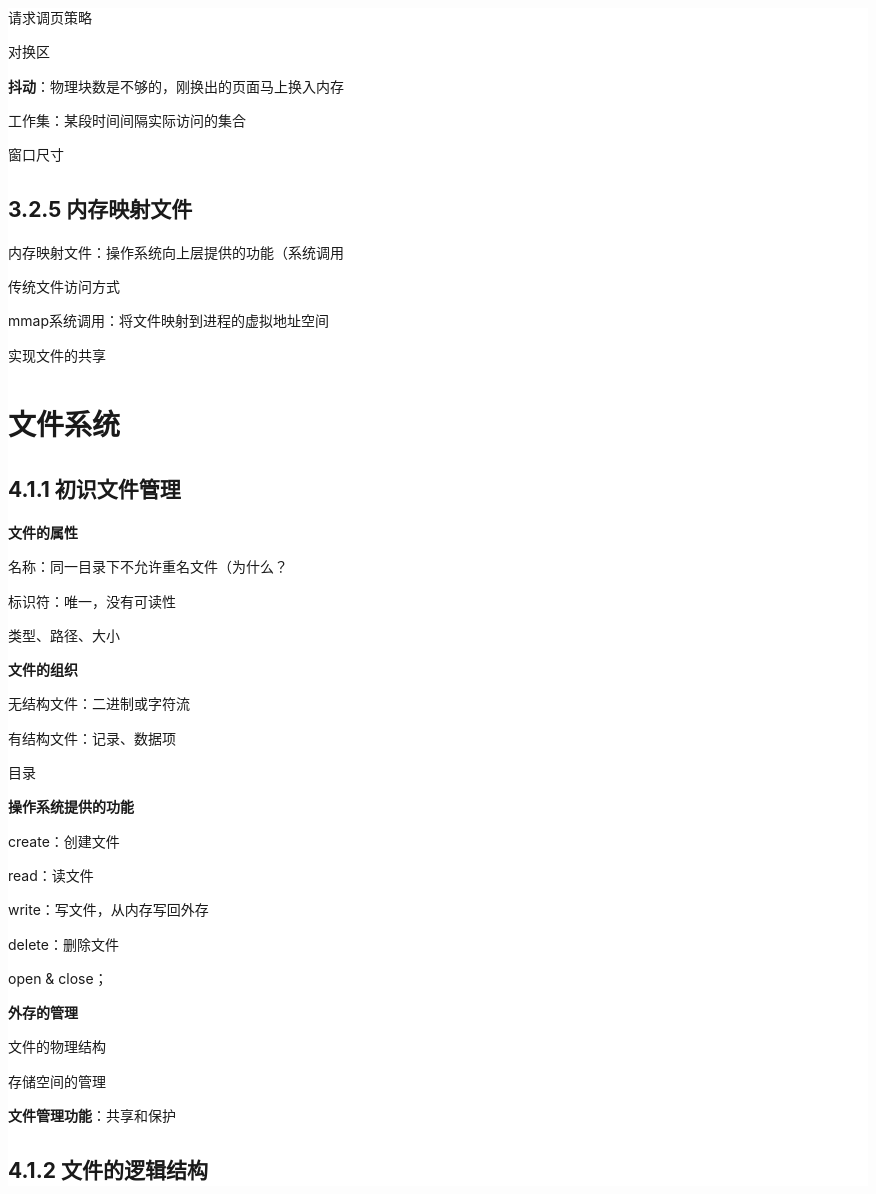 请求调页策略

对换区

**抖动**：物理块数是不够的，刚换出的页面马上换入内存

工作集：某段时间间隔实际访问的集合

窗口尺寸

## 3.2.5 内存映射文件

内存映射文件：操作系统向上层提供的功能（系统调用

传统文件访问方式

mmap系统调用：将文件映射到进程的虚拟地址空间

实现文件的共享

# 文件系统

## 4.1.1 初识文件管理

**文件的属性**

名称：同一目录下不允许重名文件（为什么？

标识符：唯一，没有可读性

类型、路径、大小

**文件的组织**

无结构文件：二进制或字符流

有结构文件：记录、数据项

目录

**操作系统提供的功能**

create：创建文件

read：读文件

write：写文件，从内存写回外存

delete：删除文件

open & close；

**外存的管理**

文件的物理结构

存储空间的管理

**文件管理功能**：共享和保护

## 4.1.2 文件的逻辑结构
